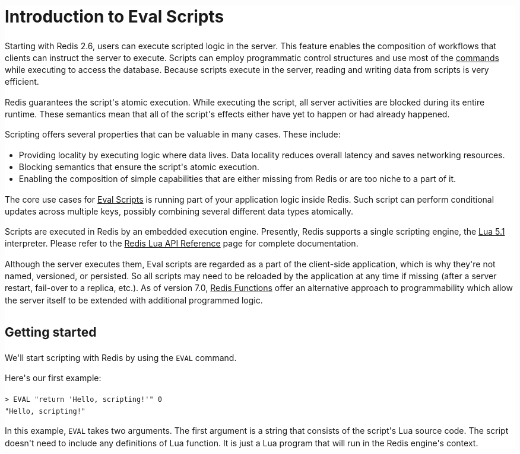 # Introduction to Eval Scripts

Starting with Redis 2.6, users can execute scripted logic in the server.
This feature enables the composition of workflows that clients can instruct the server to execute.
Scripts can employ programmatic control structures and use most of the [commands](/commands) while executing to access the database.
Because scripts execute in the server, reading and writing data from scripts is very efficient.

Redis guarantees the script's atomic execution.
While executing the script, all server activities are blocked during its entire runtime.
These semantics mean that all of the script's effects either have yet to happen or had already happened.

Scripting offers several properties that can be valuable in many cases.
These include:

* Providing locality by executing logic where data lives. Data locality reduces overall latency and saves networking resources.
* Blocking semantics that ensure the script's atomic execution.
* Enabling the composition of simple capabilities that are either missing from Redis or are too niche to a part of it.

The core use cases for [Eval Scripts](/topics/eval-intro) is running part of your application logic inside Redis.
Such script can perform conditional updates across multiple keys, possibly combining several different data types atomically.

Scripts are executed in Redis by an embedded execution engine.
Presently, Redis supports a single scripting engine, the [Lua 5.1](https://www.lua.org/) interpreter.
Please refer to the [Redis Lua API Reference](/topics/lua-api) page for complete documentation.

Although the server executes them, Eval scripts are regarded as a part of the client-side application, which is why they're not named, versioned, or persisted.
So all scripts may need to be reloaded by the application at any time if missing (after a server restart, fail-over to a replica, etc.).
As of version 7.0, [Redis Functions](/topics/functions-intro) offer an alternative approach to programmability which allow the server itself to be extended with additional programmed logic.

## Getting started

We'll start scripting with Redis by using the `EVAL` command.

Here's our first example:

```
> EVAL "return 'Hello, scripting!'" 0
"Hello, scripting!"
```

In this example, `EVAL` takes two arguments.
The first argument is a string that consists of the script's Lua source code.
The script doesn't need to include any definitions of Lua function.
It is just a Lua program that will run in the Redis engine's context.
